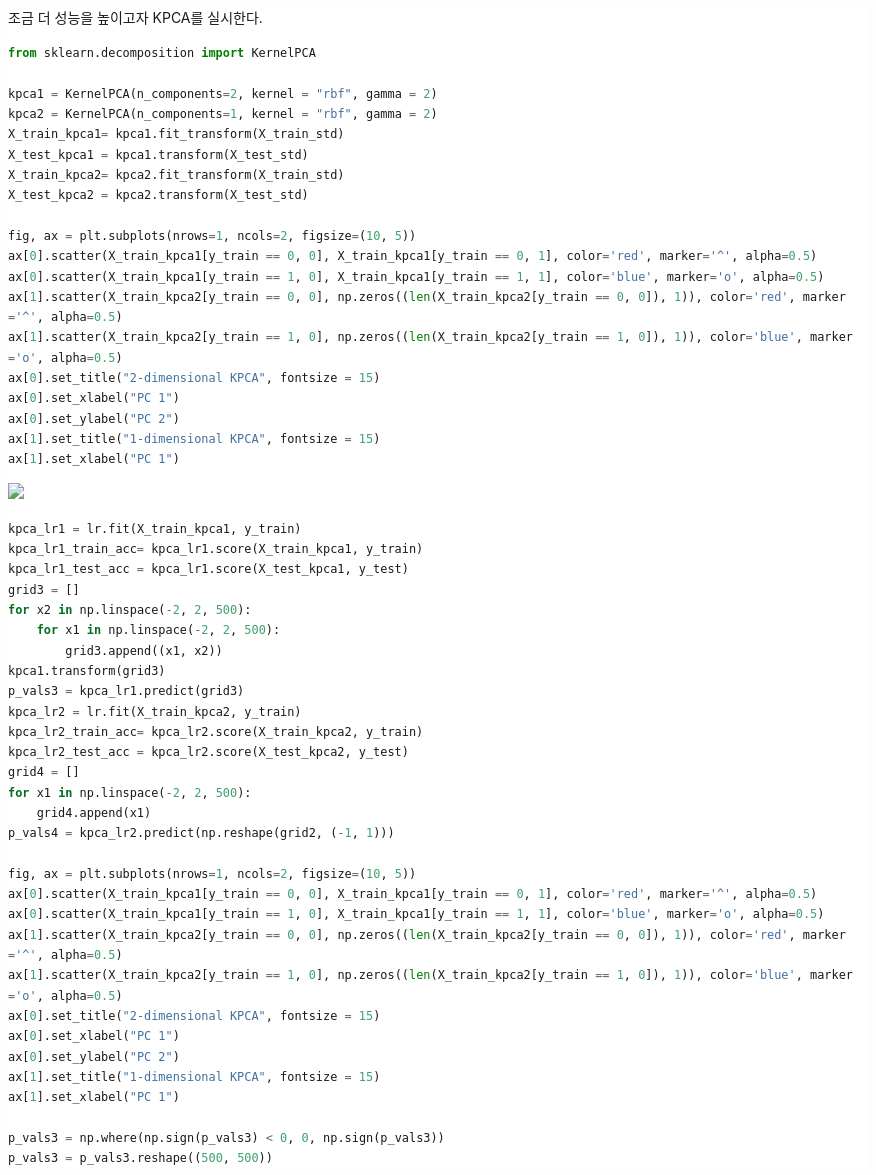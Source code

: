 조금 더 성능을 높이고자 KPCA를 실시한다.

```python
from sklearn.decomposition import KernelPCA

kpca1 = KernelPCA(n_components=2, kernel = "rbf", gamma = 2)
kpca2 = KernelPCA(n_components=1, kernel = "rbf", gamma = 2)
X_train_kpca1= kpca1.fit_transform(X_train_std)
X_test_kpca1 = kpca1.transform(X_test_std)
X_train_kpca2= kpca2.fit_transform(X_train_std)
X_test_kpca2 = kpca2.transform(X_test_std)

fig, ax = plt.subplots(nrows=1, ncols=2, figsize=(10, 5))
ax[0].scatter(X_train_kpca1[y_train == 0, 0], X_train_kpca1[y_train == 0, 1], color='red', marker='^', alpha=0.5)
ax[0].scatter(X_train_kpca1[y_train == 1, 0], X_train_kpca1[y_train == 1, 1], color='blue', marker='o', alpha=0.5)
ax[1].scatter(X_train_kpca2[y_train == 0, 0], np.zeros((len(X_train_kpca2[y_train == 0, 0]), 1)), color='red', marker='^', alpha=0.5)
ax[1].scatter(X_train_kpca2[y_train == 1, 0], np.zeros((len(X_train_kpca2[y_train == 1, 0]), 1)), color='blue', marker='o', alpha=0.5)
ax[0].set_title("2-dimensional KPCA", fontsize = 15)
ax[0].set_xlabel("PC 1")
ax[0].set_ylabel("PC 2")
ax[1].set_title("1-dimensional KPCA", fontsize = 15)
ax[1].set_xlabel("PC 1")
```
![](/asstets/KPCA/4.png)

```python
kpca_lr1 = lr.fit(X_train_kpca1, y_train)
kpca_lr1_train_acc= kpca_lr1.score(X_train_kpca1, y_train)
kpca_lr1_test_acc = kpca_lr1.score(X_test_kpca1, y_test)
grid3 = []
for x2 in np.linspace(-2, 2, 500):
    for x1 in np.linspace(-2, 2, 500):
        grid3.append((x1, x2))
kpca1.transform(grid3)
p_vals3 = kpca_lr1.predict(grid3)
kpca_lr2 = lr.fit(X_train_kpca2, y_train)
kpca_lr2_train_acc= kpca_lr2.score(X_train_kpca2, y_train)
kpca_lr2_test_acc = kpca_lr2.score(X_test_kpca2, y_test)
grid4 = []
for x1 in np.linspace(-2, 2, 500):
    grid4.append(x1)
p_vals4 = kpca_lr2.predict(np.reshape(grid2, (-1, 1)))

fig, ax = plt.subplots(nrows=1, ncols=2, figsize=(10, 5))
ax[0].scatter(X_train_kpca1[y_train == 0, 0], X_train_kpca1[y_train == 0, 1], color='red', marker='^', alpha=0.5)
ax[0].scatter(X_train_kpca1[y_train == 1, 0], X_train_kpca1[y_train == 1, 1], color='blue', marker='o', alpha=0.5)
ax[1].scatter(X_train_kpca2[y_train == 0, 0], np.zeros((len(X_train_kpca2[y_train == 0, 0]), 1)), color='red', marker='^', alpha=0.5)
ax[1].scatter(X_train_kpca2[y_train == 1, 0], np.zeros((len(X_train_kpca2[y_train == 1, 0]), 1)), color='blue', marker='o', alpha=0.5)
ax[0].set_title("2-dimensional KPCA", fontsize = 15)
ax[0].set_xlabel("PC 1")
ax[0].set_ylabel("PC 2")
ax[1].set_title("1-dimensional KPCA", fontsize = 15)
ax[1].set_xlabel("PC 1")

p_vals3 = np.where(np.sign(p_vals3) < 0, 0, np.sign(p_vals3))
p_vals3 = p_vals3.reshape((500, 500))
```